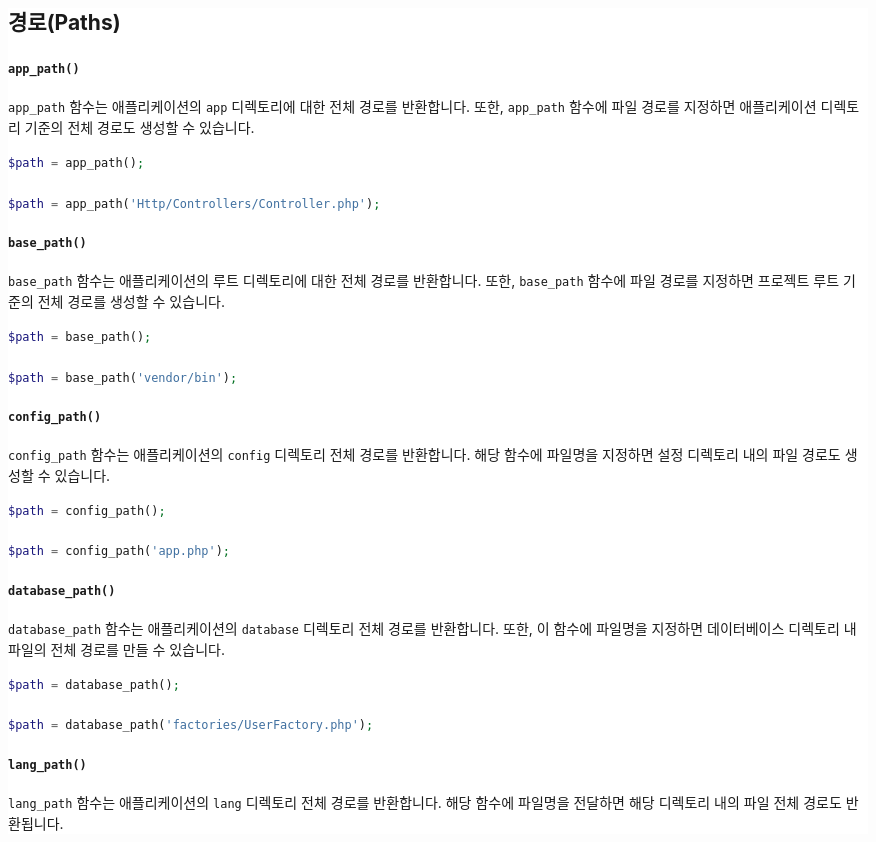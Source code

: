<a name="paths"></a>
## 경로(Paths)

<a name="method-app-path"></a>
#### `app_path()`

`app_path` 함수는 애플리케이션의 `app` 디렉토리에 대한 전체 경로를 반환합니다. 또한, `app_path` 함수에 파일 경로를 지정하면 애플리케이션 디렉토리 기준의 전체 경로도 생성할 수 있습니다.

```php
$path = app_path();

$path = app_path('Http/Controllers/Controller.php');
```

<a name="method-base-path"></a>
#### `base_path()`

`base_path` 함수는 애플리케이션의 루트 디렉토리에 대한 전체 경로를 반환합니다. 또한, `base_path` 함수에 파일 경로를 지정하면 프로젝트 루트 기준의 전체 경로를 생성할 수 있습니다.

```php
$path = base_path();

$path = base_path('vendor/bin');
```

<a name="method-config-path"></a>
#### `config_path()`

`config_path` 함수는 애플리케이션의 `config` 디렉토리 전체 경로를 반환합니다. 해당 함수에 파일명을 지정하면 설정 디렉토리 내의 파일 경로도 생성할 수 있습니다.

```php
$path = config_path();

$path = config_path('app.php');
```

<a name="method-database-path"></a>
#### `database_path()`

`database_path` 함수는 애플리케이션의 `database` 디렉토리 전체 경로를 반환합니다. 또한, 이 함수에 파일명을 지정하면 데이터베이스 디렉토리 내 파일의 전체 경로를 만들 수 있습니다.

```php
$path = database_path();

$path = database_path('factories/UserFactory.php');
```

<a name="method-lang-path"></a>
#### `lang_path()`

`lang_path` 함수는 애플리케이션의 `lang` 디렉토리 전체 경로를 반환합니다. 해당 함수에 파일명을 전달하면 해당 디렉토리 내의 파일 전체 경로도 반환됩니다.
